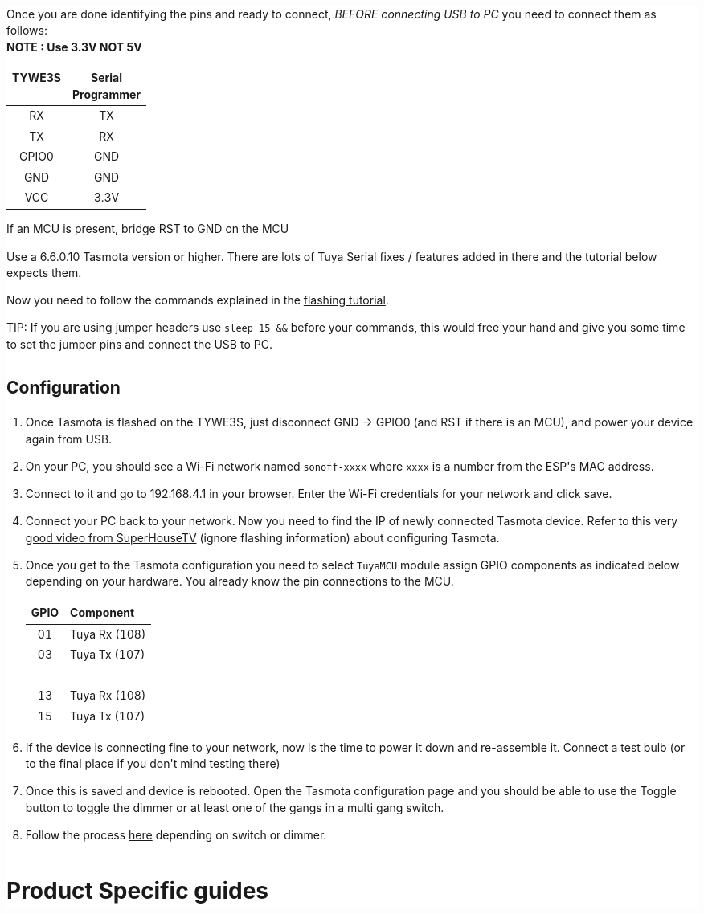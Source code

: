 Once you are done identifying the pins and ready to connect, *BEFORE connecting USB to PC* you need to connect them as follows:  
**NOTE : Use 3.3V NOT 5V**  

TYWE3S | Serial<BR>Programmer
:-:|:-:
RX | TX
TX | RX
GPIO0 | GND
GND | GND
VCC | 3.3V

If an MCU is present, bridge RST to GND on the MCU

Use a 6.6.0.10 Tasmota version or higher. There are lots of Tuya Serial fixes / features added in there and the tutorial below expects them.

Now you need to follow the commands explained in the [flashing tutorial](Getting-Started#flashing).

TIP: If you are using jumper headers use `sleep 15 &&` before your commands, this would free your hand and give you some time to set the jumper pins and connect the USB to PC.

## Configuration

1. Once Tasmota is flashed on the TYWE3S, just disconnect GND -> GPIO0 (and RST if there is an MCU), and power your device again from USB. 
2. On your PC, you should see a Wi-Fi network named `sonoff-xxxx` where `xxxx` is a number from the ESP's MAC address.
3. Connect to it and go to 192.168.4.1 in your browser. Enter the Wi-Fi credentials for your network and click save.
4. Connect your PC back to your network. Now you need to find the IP of newly connected Tasmota device. Refer to this very [good video from SuperHouseTV](https://www.youtube.com/watch?v=IcOFeIcLFFo&t=1623s) (ignore flashing information) about configuring Tasmota.
5. Once you get to the Tasmota configuration you need to select `TuyaMCU` module assign GPIO components as indicated below depending on your hardware. You already know the pin connections to the MCU.

   GPIO | Component
   :-:|-
   01 | Tuya Rx (108)
   03 | Tuya Tx (107)
   &nbsp;|&nbsp;
   13 | Tuya Rx (108)
   15 | Tuya Tx (107)

6. If the device is connecting fine to your network, now is the time to power it down and re-assemble it. Connect a test bulb (or to the final place if you don't mind testing there)
7. Once this is saved and device is rebooted. Open the Tasmota configuration page and you should be able to use the Toggle button to toggle the dimmer or at least one of the gangs in a multi gang switch.
8. Follow the process [here](TuyaMCU) depending on switch or dimmer.

# Product Specific guides
